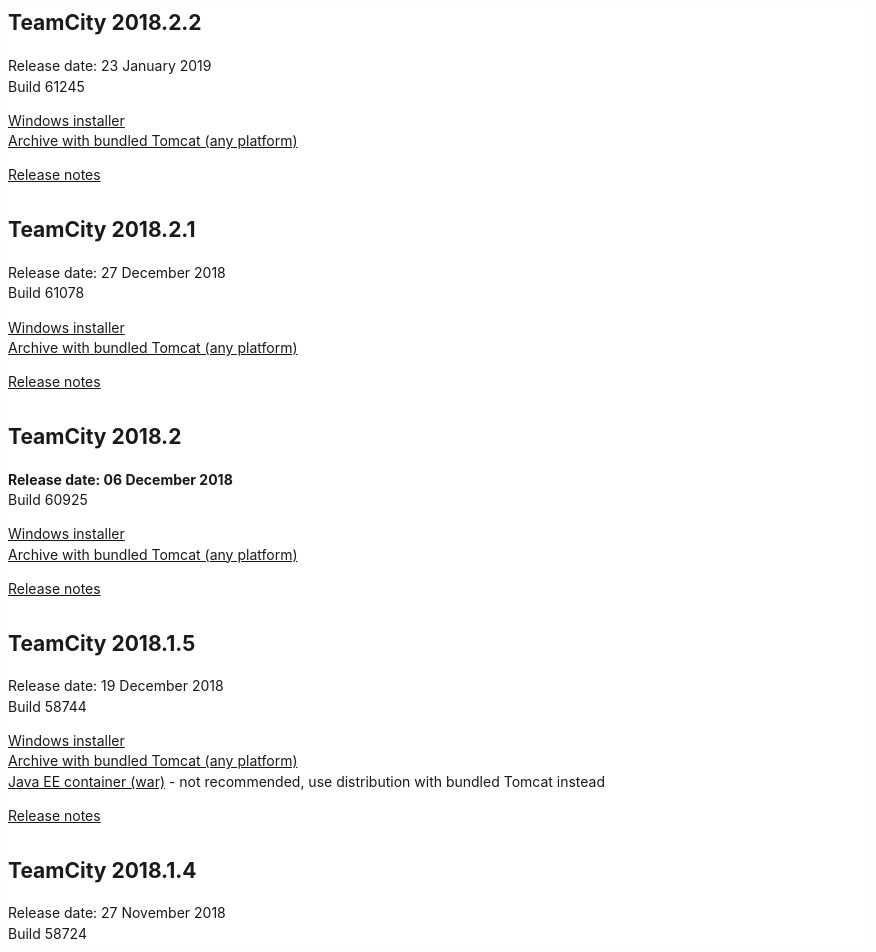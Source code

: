 ## TeamCity 2018.2.2

Release date: 23 January 2019  
Build 61245

[Windows installer](https://download.jetbrains.com/teamcity/TeamCity-2018.2.2.exe)  
[Archive with bundled Tomcat (any platform)](https://download.jetbrains.com/teamcity/TeamCity-2018.2.2.tar.gz)

[Release notes](https://confluence.jetbrains.com/display/TW/TeamCity+2018.2.2+%28build+61245%29+Release+Notes)

## TeamCity 2018.2.1

Release date: 27 December 2018  
Build 61078

[Windows installer](https://download.jetbrains.com/teamcity/TeamCity-2018.2.1.exe)  
[Archive with bundled Tomcat (any platform)](https://download.jetbrains.com/teamcity/TeamCity-2018.2.1.tar.gz)

[Release notes](https://confluence.jetbrains.com/display/TW/TeamCity+2018.2.1+%28build+61078%29+Release+Notes)

## TeamCity 2018.2

**Release date: 06 December 2018**  
Build 60925

[Windows installer](https://download.jetbrains.com/teamcity/TeamCity-2018.2.exe)  
[Archive with bundled Tomcat (any platform)](https://download.jetbrains.com/teamcity/TeamCity-2018.2.tar.gz)

[Release notes](https://confluence.jetbrains.com/display/TW/TeamCity+2018.2+Release+Notes)

## TeamCity 2018.1.5

Release date: 19 December 2018  
Build 58744

[Windows installer](https://download.jetbrains.com/teamcity/TeamCity-2018.1.5.exe)  
[Archive with bundled Tomcat (any platform)](https://download.jetbrains.com/teamcity/TeamCity-2018.1.5.tar.gz)  
[Java EE container (war)](https://download.jetbrains.com/teamcity/TeamCity-2018.1.5.war) - not recommended, use distribution with bundled Tomcat instead

[Release notes](https://confluence.jetbrains.com/display/TW/TeamCity+2018.1.4+%28build+58724%29+Release+Notes)

## TeamCity 2018.1.4

Release date: 27 November 2018  
Build 58724
